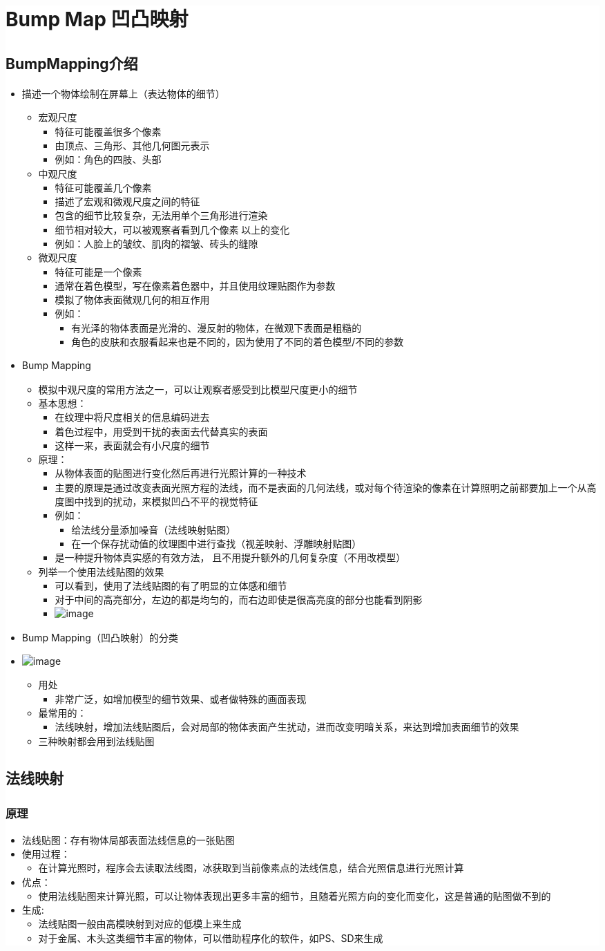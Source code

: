 # Bump Map 凹凸映射
## BumpMapping介绍
* 描述一个物体绘制在屏幕上（表达物体的细节）
  * 宏观尺度
    * 特征可能覆盖很多个像素
    * 由顶点、三角形、其他几何图元表示
    * 例如：角色的四肢、头部
  * 中观尺度
    * 特征可能覆盖几个像素
    * 描述了宏观和微观尺度之间的特征
    * 包含的细节比较复杂，无法用单个三角形进行渲染
    * 细节相对较大，可以被观察者看到几个像素 以上的变化
    * 例如：人脸上的皱纹、肌肉的褶皱、砖头的缝隙
  * 微观尺度
    * 特征可能是一个像素
    * 通常在着色模型，写在像素着色器中，并且使用纹理贴图作为参数
    * 模拟了物体表面微观几何的相互作用
    * 例如：
      * 有光泽的物体表面是光滑的、漫反射的物体，在微观下表面是粗糙的 
      * 角色的皮肤和衣服看起来也是不同的，因为使用了不同的着色模型/不同的参数

* Bump Mapping
  * 模拟中观尺度的常用方法之一，可以让观察者感受到比模型尺度更小的细节
  * 基本思想：
    * 在纹理中将尺度相关的信息编码进去
    * 着色过程中，用受到干扰的表面去代替真实的表面
    * 这样一来，表面就会有小尺度的细节
  * 原理：
    * 从物体表面的贴图进行变化然后再进行光照计算的一种技术
    * 主要的原理是通过改变表面光照方程的法线，而不是表面的几何法线，或对每个待渲染的像素在计算照明之前都要加上一个从高度图中找到的扰动，来模拟凹凸不平的视觉特征
    * 例如：
      * 给法线分量添加噪音（法线映射贴图）
      * 在一个保存扰动值的纹理图中进行查找（视差映射、浮雕映射贴图）
    * 是一种提升物体真实感的有效方法， 且不用提升额外的几何复杂度（不用改模型）
  * 列举一个使用法线贴图的效果
    * 可以看到，使用了法线贴图的有了明显的立体感和细节
    * 对于中间的高亮部分，左边的都是均匀的，而右边即使是很高亮度的部分也能看到阴影
    * ![image](https://user-images.githubusercontent.com/74708198/237039133-26c93a3d-206f-4a78-8768-d58ac63e4271.png)

* Bump Mapping（凹凸映射）的分类
* ![image](https://user-images.githubusercontent.com/74708198/237039332-fc17a54c-e49c-44cc-a377-fc032810991c.png)
  * 用处
    * 非常广泛，如增加模型的细节效果、或者做特殊的画面表现
  * 最常用的：
    * 法线映射，增加法线贴图后，会对局部的物体表面产生扰动，进而改变明暗关系，来达到增加表面细节的效果
  * 三种映射都会用到法线贴图

## 法线映射
### 原理
* 法线贴图：存有物体局部表面法线信息的一张贴图
* 使用过程：
  * 在计算光照时，程序会去读取法线图，冰获取到当前像素点的法线信息，结合光照信息进行光照计算
* 优点：
  * 使用法线贴图来计算光照，可以让物体表现出更多丰富的细节，且随着光照方向的变化而变化，这是普通的贴图做不到的
* 生成:
  * 法线贴图一般由高模映射到对应的低模上来生成
  * 对于金属、木头这类细节丰富的物体，可以借助程序化的软件，如PS、SD来生成
